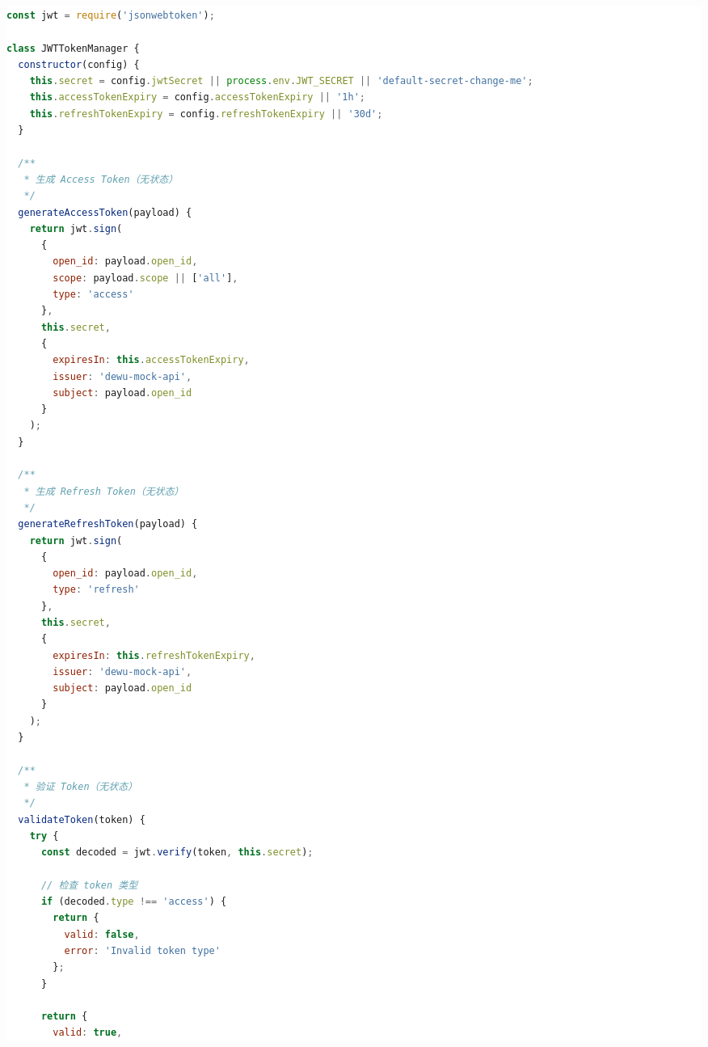 ```javascript
const jwt = require('jsonwebtoken');

class JWTTokenManager {
  constructor(config) {
    this.secret = config.jwtSecret || process.env.JWT_SECRET || 'default-secret-change-me';
    this.accessTokenExpiry = config.accessTokenExpiry || '1h';
    this.refreshTokenExpiry = config.refreshTokenExpiry || '30d';
  }

  /**
   * 生成 Access Token（无状态）
   */
  generateAccessToken(payload) {
    return jwt.sign(
      {
        open_id: payload.open_id,
        scope: payload.scope || ['all'],
        type: 'access'
      },
      this.secret,
      {
        expiresIn: this.accessTokenExpiry,
        issuer: 'dewu-mock-api',
        subject: payload.open_id
      }
    );
  }

  /**
   * 生成 Refresh Token（无状态）
   */
  generateRefreshToken(payload) {
    return jwt.sign(
      {
        open_id: payload.open_id,
        type: 'refresh'
      },
      this.secret,
      {
        expiresIn: this.refreshTokenExpiry,
        issuer: 'dewu-mock-api',
        subject: payload.open_id
      }
    );
  }

  /**
   * 验证 Token（无状态）
   */
  validateToken(token) {
    try {
      const decoded = jwt.verify(token, this.secret);
      
      // 检查 token 类型
      if (decoded.type !== 'access') {
        return {
          valid: false,
          error: 'Invalid token type'
        };
      }

      return {
        valid: true,
```